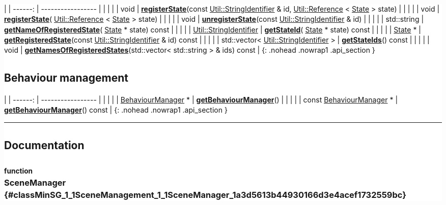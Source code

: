 |
| ------: | ----------------- |
|  | |
| void | **[registerState](#classMinSG_1_1SceneManagement_1_1SceneManager_1a1c1d94312198ded399c67596a86e51c0)**(const [Util::StringIdentifier](classUtil_1_1StringIdentifier) & id,  [Util::Reference](classUtil_1_1Reference) < [State](classMinSG_1_1State) > state) |
|  | |
| void | **[registerState](#classMinSG_1_1SceneManagement_1_1SceneManager_1aeb83ae0461bb3f9e7ccda12458f640cf)**( [Util::Reference](classUtil_1_1Reference) < [State](classMinSG_1_1State) > state) |
|  | |
| void | **[unregisterState](#classMinSG_1_1SceneManagement_1_1SceneManager_1ac7e12d7d3b111be6cf14c648d5641c66)**(const [Util::StringIdentifier](classUtil_1_1StringIdentifier) & id) |
|  | |
| std::string | **[getNameOfRegisteredState](#classMinSG_1_1SceneManagement_1_1SceneManager_1a8f2983247db733aafb27242720016272)**( [State](classMinSG_1_1State) * state) const |
|  | |
| [Util::StringIdentifier](classUtil_1_1StringIdentifier) | **[getStateId](#classMinSG_1_1SceneManagement_1_1SceneManager_1aef5838e6a85e031bc5fad910c2a8ba64)**( [State](classMinSG_1_1State) * state) const |
|  | |
| [State](classMinSG_1_1State) * | **[getRegisteredState](#classMinSG_1_1SceneManagement_1_1SceneManager_1abb694a524eb312e145d3fd6ab244066a)**(const [Util::StringIdentifier](classUtil_1_1StringIdentifier) & id) const |
|  | |
| std::vector< [Util::StringIdentifier](classUtil_1_1StringIdentifier) > | **[getStateIds](#classMinSG_1_1SceneManagement_1_1SceneManager_1aa13ae6cc9d8d6758e24ea8e755481ce3)**() const |
|  | |
| void | **[getNamesOfRegisteredStates](#classMinSG_1_1SceneManagement_1_1SceneManager_1a2fbd3dc1c37ba1a6fa065ce77f88f3df)**(std::vector< std::string > & ids) const |
{: .nohead .nowrap1 .api_section }


## Behaviour management

|
| ------: | ----------------- |
|  | |
| [BehaviourManager](classMinSG_1_1BehaviourManager) * | **[getBehaviourManager](#classMinSG_1_1SceneManagement_1_1SceneManager_1aff0df75d52a72f33d237b92defec5a97)**() |
|  | |
| const [BehaviourManager](classMinSG_1_1BehaviourManager) * | **[getBehaviourManager](#classMinSG_1_1SceneManagement_1_1SceneManager_1a580b64810921deacab557469e588e644)**() const |
{: .nohead .nowrap1 .api_section }


-------------------------------------------------------------------

## Documentation

### <small>function</small><br/> SceneManager {#classMinSG_1_1SceneManagement_1_1SceneManager_1a3d5613b44930166d3e4acef1732559bc}
